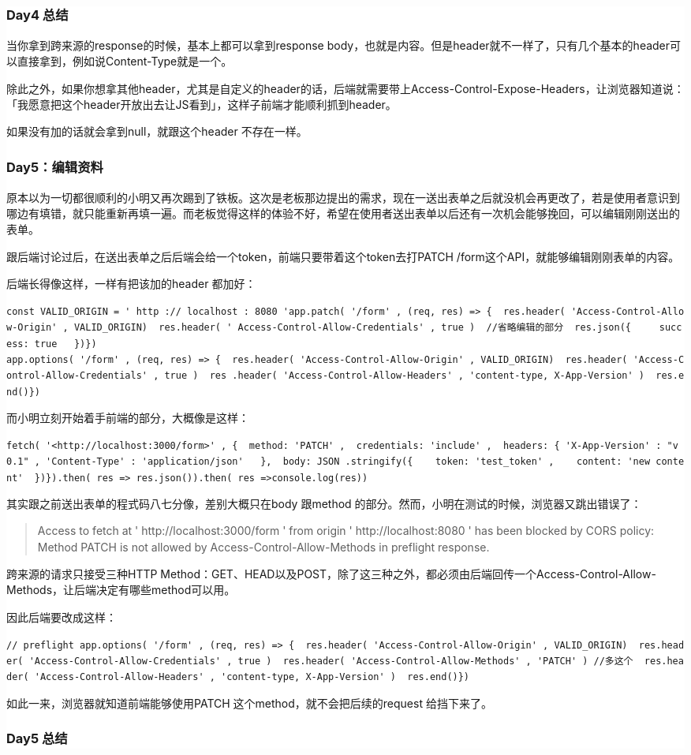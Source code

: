 ### Day4 总结

当你拿到跨来源的response的时候，基本上都可以拿到response body，也就是内容。但是header就不一样了，只有几个基本的header可以直接拿到，例如说Content-Type就是一个。

除此之外，如果你想拿其他header，尤其是自定义的header的话，后端就需要带上Access-Control-Expose-Headers，让浏览器知道说：「我愿意把这个header开放出去让JS看到」，这样子前端才能顺利抓到header。

如果没有加的话就会拿到null，就跟这个header 不存在一样。

### Day5：编辑资料

原本以为一切都很顺利的小明又再次踢到了铁板。这次是老板那边提出的需求，现在一送出表单之后就没机会再更改了，若是使用者意识到哪边有填错，就只能重新再填一遍。而老板觉得这样的体验不好，希望在使用者送出表单以后还有一次机会能够挽回，可以编辑刚刚送出的表单。

跟后端讨论过后，在送出表单之后后端会给一个token，前端只要带着这个token去打PATCH /form这个API，就能够编辑刚刚表单的内容。

后端长得像这样，一样有把该加的header 都加好：

```
const VALID_ORIGIN = ' http :// localhost : 8080 'app.patch( '/form' , (req, res) => {  res.header( 'Access-Control-Allow-Origin' , VALID_ORIGIN)  res.header( ' Access-Control-Allow-Credentials' , true )  //省略编辑的部分  res.json({     success: true   })})
app.options( '/form' , (req, res) => {  res.header( 'Access-Control-Allow-Origin' , VALID_ORIGIN)  res.header( 'Access-Control-Allow-Credentials' , true )  res .header( 'Access-Control-Allow-Headers' , 'content-type, X-App-Version' )  res.end()})
```

而小明立刻开始着手前端的部分，大概像是这样：

```
fetch( '<http://localhost:3000/form>' , {  method: 'PATCH' ,  credentials: 'include' ,  headers: { 'X-App-Version' : "v0.1" , 'Content-Type' : 'application/json'   },  body: JSON .stringify({    token: 'test_token' ,    content: 'new content'  })}).then( res => res.json()).then( res =>console.log(res))
```

其实跟之前送出表单的程式码八七分像，差别大概只在body 跟method 的部分。然而，小明在测试的时候，浏览器又跳出错误了：

> Access to fetch at ' http://localhost:3000/form ' from origin ' http://localhost:8080 ' has been blocked by CORS policy: Method PATCH is not allowed by Access-Control-Allow-Methods in preflight response.

跨来源的请求只接受三种HTTP Method：GET、HEAD以及POST，除了这三种之外，都必须由后端回传一个Access-Control-Allow-Methods，让后端决定有哪些method可以用。

因此后端要改成这样：

```
// preflight app.options( '/form' , (req, res) => {  res.header( 'Access-Control-Allow-Origin' , VALID_ORIGIN)  res.header( 'Access-Control-Allow-Credentials' , true )  res.header( 'Access-Control-Allow-Methods' , 'PATCH' ) //多这个  res.header( 'Access-Control-Allow-Headers' , 'content-type, X-App-Version' )  res.end()})
```

如此一来，浏览器就知道前端能够使用PATCH 这个method，就不会把后续的request 给挡下来了。

### Day5 总结
